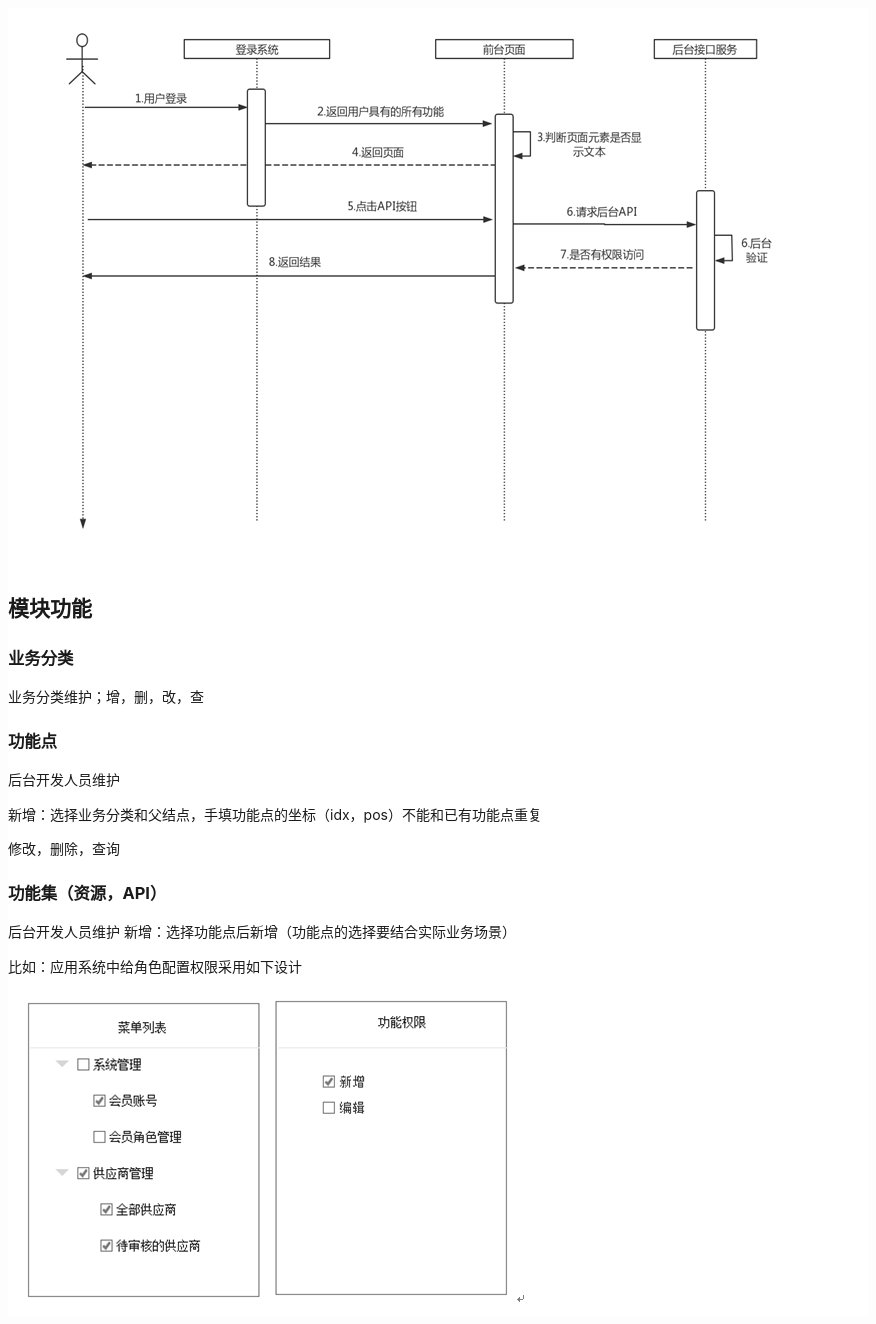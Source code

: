 ![](assets/002/005/001-1586771212725.png)

## 模块功能
### 业务分类
业务分类维护；增，删，改，查
### 功能点
后台开发人员维护

新增：选择业务分类和父结点，手填功能点的坐标（idx，pos）不能和已有功能点重复

修改，删除，查询
### 功能集（资源，API）
后台开发人员维护
新增：选择功能点后新增（功能点的选择要结合实际业务场景）

比如：应用系统中给角色配置权限采用如下设计

![](assets/002/005/001-1586770062051.png)